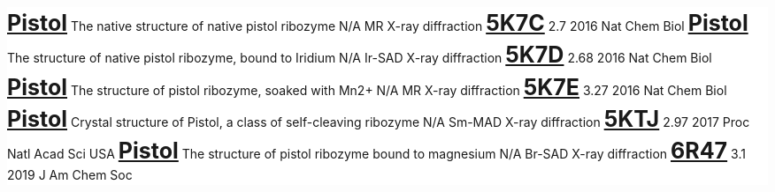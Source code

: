   <tr>
    <td><a href="https://www.ribocentre.org/docs/Pistol.html"  target="_blank" style="font-size:25px;"><b> Pistol</b></a> </td>
    <td>The native structure of native pistol ribozyme</td>
    <td>N/A</td>
    <td>MR</td>
    <td>X-ray diffraction</td>
    <td><a href="https://www.rcsb.org/structure/5K7C"  target="_blank" style="font-size:25px;"><b> 5K7C</b></a> </td>
    <td>2.7</td>
    <td>2016</td>
    <td>Nat Chem Biol </td>
  </tr>
  <tr>
    <td><a href="https://www.ribocentre.org/docs/Pistol.html"  target="_blank" style="font-size:25px;"><b> Pistol</b></a> </td>
    <td>The structure of native pistol ribozyme, bound to Iridium</td>
    <td>N/A</td>
    <td>Ir-SAD</td>
    <td>X-ray diffraction</td>
    <td><a href="https://www.rcsb.org/structure/5K7D"  target="_blank" style="font-size:25px;"><b> 5K7D</b></a> </td>
    <td>2.68</td>
    <td>2016</td>
    <td>Nat Chem Biol </td>
  </tr>
  <tr>
    <td><a href="https://www.ribocentre.org/docs/Pistol.html"  target="_blank" style="font-size:25px;"><b> Pistol</b></a> </td>
    <td>The structure of pistol ribozyme, soaked with Mn2+</td>
    <td>N/A</td>
    <td>MR</td>
    <td>X-ray diffraction</td>
    <td><a href="https://www.rcsb.org/structure/5K7E"  target="_blank" style="font-size:25px;"><b> 5K7E</b></a> </td>
    <td>3.27</td>
    <td>2016</td>
    <td>Nat Chem Biol </td>
  </tr>
  <tr>
    <td><a href="https://www.ribocentre.org/docs/Pistol.html"  target="_blank" style="font-size:25px;"><b> Pistol</b></a> </td>
    <td>Crystal structure of Pistol, a class of self-cleaving ribozyme</td>
    <td>N/A</td>
    <td>Sm-MAD</td>
    <td>X-ray diffraction</td>
    <td><a href="https://www.rcsb.org/structure/5KTJ"  target="_blank" style="font-size:25px;"><b> 5KTJ</b></a> </td>
    <td>2.97</td>
    <td>2017</td>
    <td>Proc Natl Acad Sci USA</td>
  </tr>
  <tr>
    <td><a href="https://www.ribocentre.org/docs/Pistol.html"  target="_blank" style="font-size:25px;"><b> Pistol</b></a> </td>
    <td>The structure of pistol ribozyme bound to magnesium</td>
    <td>N/A</td>
    <td>Br-SAD</td>
    <td>X-ray diffraction</td>
    <td><a href="https://www.rcsb.org/structure/6R47"  target="_blank" style="font-size:25px;"><b> 6R47</b></a> </td>
    <td>3.1</td>
    <td>2019</td>
    <td>J Am Chem Soc</td>